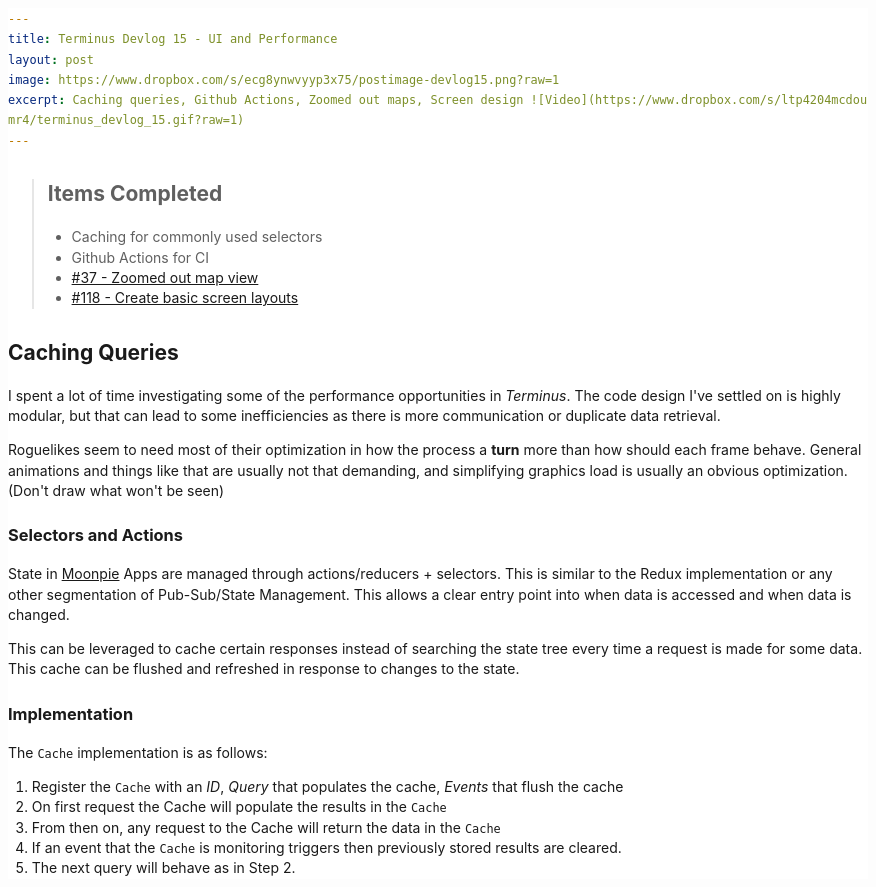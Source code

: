 ```yaml
---
title: Terminus Devlog 15 - UI and Performance
layout: post
image: https://www.dropbox.com/s/ecg8ynwvyyp3x75/postimage-devlog15.png?raw=1
excerpt: Caching queries, Github Actions, Zoomed out maps, Screen design ![Video](https://www.dropbox.com/s/ltp4204mcdoumr4/terminus_devlog_15.gif?raw=1)
---
```


> ## Items Completed
> - Caching for commonly used selectors
> - Github Actions for CI
> - [#37 - Zoomed out map view](https://github.com/tredfern/terminus/issues/37)
> - [#118 - Create basic screen layouts](https://github.com/tredfern/terminus/issues/118)

## Caching Queries

I spent a lot of time investigating some of the performance opportunities in _Terminus_. The code design I've
settled on is highly modular, but that can lead to some inefficiencies as there is more communication or duplicate
data retrieval. 

Roguelikes seem to need most of their optimization in how the process a **turn** more than how should each frame
behave. General animations and things like that are usually not that demanding, and simplifying graphics load
is usually an obvious optimization. (Don't draw what won't be seen)


### Selectors and Actions

State in [Moonpie](https://github.com/tredfern/moonpie) Apps are managed through actions/reducers + selectors.
This is similar to the Redux implementation or any other segmentation of Pub-Sub/State Management. This allows
a clear entry point into when data is accessed and when data is changed. 

This can be leveraged to cache certain responses instead of searching the state tree every time a request is made for
some data. This cache can be flushed and refreshed in response to changes to the state.


### Implementation

The `Cache` implementation is as follows:
1. Register the `Cache` with an _ID_, _Query_ that populates the cache, _Events_ that flush the cache
2. On first request the Cache will populate the results in the `Cache`
3. From then on, any request to the Cache will return the data in the `Cache`
4. If an event that the `Cache` is monitoring triggers then previously stored results are cleared.
5. The next query will behave as in Step 2.
